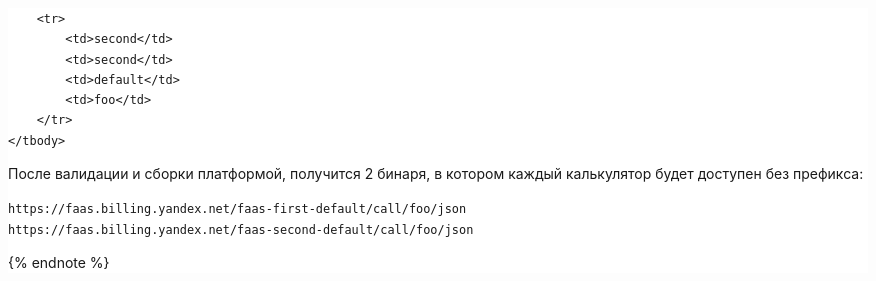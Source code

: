         <tr>
            <td>second</td>
            <td>second</td>
            <td>default</td>
            <td>foo</td>
        </tr>
    </tbody>
</table>

После валидации и сборки платформой, получится 2 бинаря, в котором каждый
калькулятор будет доступен без префикса:
```
https://faas.billing.yandex.net/faas-first-default/call/foo/json
https://faas.billing.yandex.net/faas-second-default/call/foo/json
```

{% endnote %}
